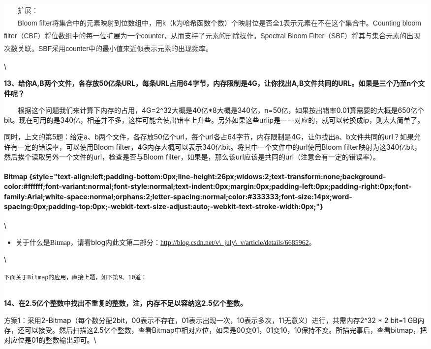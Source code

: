  <span
style="text-align:left;widows:2;text-transform:none;background-color:#ffffff;text-indent:0px;display:inline !important;font:14px/26px Arial;white-space:normal;orphans:2;float:none;letter-spacing:normal;color:#333333;word-spacing:0px;-webkit-text-size-adjust:auto;-webkit-text-stroke-width:0px;">　　扩展：</span>\
 <span
style="text-align:left;widows:2;text-transform:none;background-color:#ffffff;text-indent:0px;display:inline !important;font:14px/26px Arial;white-space:normal;orphans:2;float:none;letter-spacing:normal;color:#333333;word-spacing:0px;-webkit-text-size-adjust:auto;-webkit-text-stroke-width:0px;">　　Bloom
filter将集合中的元素映射到位数组中，用k（k为哈希函数个数）个映射位是否全1表示元素在不在这个集合中。Counting
bloom
filter（CBF）将位数组中的每一位扩展为一个counter，从而支持了元素的删除操作。Spectral
Bloom
Filter（SBF）将其与集合元素的出现次数关联。SBF采用counter中的最小值来近似表示元素的出现频率。</span>

\

<span
style="white-space:pre;"></span>**13、给你A,B两个文件，各存放50亿条URL，每条URL占用64字节，内存限制是4G，让你找出A,B文件共同的URL。如果是三个乃至n个文件呢？**

　　根据这个问题我们来计算下内存的占用，4G=2\^32大概是40亿\*8大概是340亿，n=50亿，如果按出错率0.01算需要的大概是650亿个bit。现在可用的是340亿，相差并不多，这样可能会使出错率上升些。另外如果这些urlip是一一对应的，就可以转换成ip，则大大简单了。

   
同时，上文的第5题：给定a、b两个文件，各存放50亿个url，每个url各占64字节，内存限制是4G，让你找出a、b文件共同的url？如果允许有一定的错误率，可以使用Bloom
filter，4G内存大概可以表示340亿bit。将其中一个文件中的url使用Bloom
filter映射为这340亿bit，然后挨个读取另外一个文件的url，检查是否与Bloom
filter，如果是，那么该url应该是共同的url（注意会有一定的错误率）。

####  **Bitmap** {style="text-align:left;padding-bottom:0px;line-height:26px;widows:2;text-transform:none;background-color:#ffffff;font-variant:normal;font-style:normal;text-indent:0px;margin:0px;padding-left:0px;padding-right:0px;font-family:Arial;white-space:normal;orphans:2;letter-spacing:normal;color:#333333;font-size:14px;word-spacing:0px;padding-top:0px;-webkit-text-size-adjust:auto;-webkit-text-stroke-width:0px;"}

\

-   关于什么是<span
    style="font-family:'Comic Sans MS';">Bitmap</span>，请看blog内此文第二部分：[<span
    style="font-family:'Comic Sans MS';">http://blog.csdn.net/v\_july\_v/article/details/6685962</span>](http://blog.csdn.net/v_july_v/article/details/6685962)。

\

    下面关于Bitmap的应用，直接上题，如下第9、10道：

**<span style="white-space:pre;"></span>     
14、在2.5亿个整数中找出不重复的整数，注，内存不足以容纳这2.5亿个整数。**

   
方案1：采用2-Bitmap（每个数分配2bit，00表示不存在，01表示出现一次，10表示多次，11无意义）进行，共需内存2\^32 \*
2 bit=1
GB内存，还可以接受。然后扫描这2.5亿个整数，查看Bitmap中相对应位，如果是00变01，01变10，10保持不变。所描完事后，查看bitmap，把对应位是01的整数输出即可。\
    